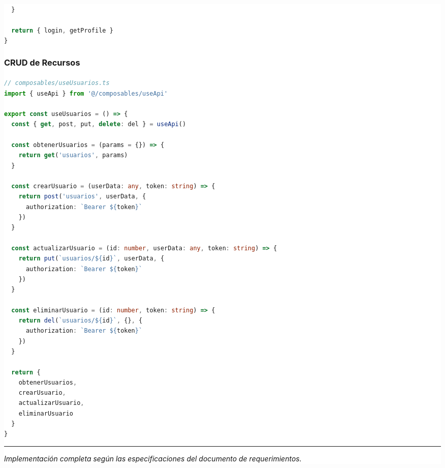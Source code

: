 ```typescript
  }
  
  return { login, getProfile }
}
```

### CRUD de Recursos

```typescript
// composables/useUsuarios.ts
import { useApi } from '@/composables/useApi'

export const useUsuarios = () => {
  const { get, post, put, delete: del } = useApi()
  
  const obtenerUsuarios = (params = {}) => {
    return get('usuarios', params)
  }
  
  const crearUsuario = (userData: any, token: string) => {
    return post('usuarios', userData, { 
      authorization: `Bearer ${token}` 
    })
  }
  
  const actualizarUsuario = (id: number, userData: any, token: string) => {
    return put(`usuarios/${id}`, userData, { 
      authorization: `Bearer ${token}` 
    })
  }
  
  const eliminarUsuario = (id: number, token: string) => {
    return del(`usuarios/${id}`, {}, { 
      authorization: `Bearer ${token}` 
    })
  }
  
  return {
    obtenerUsuarios,
    crearUsuario,
    actualizarUsuario,
    eliminarUsuario
  }
}
```

---

*Implementación completa según las especificaciones del documento de requerimientos.*

